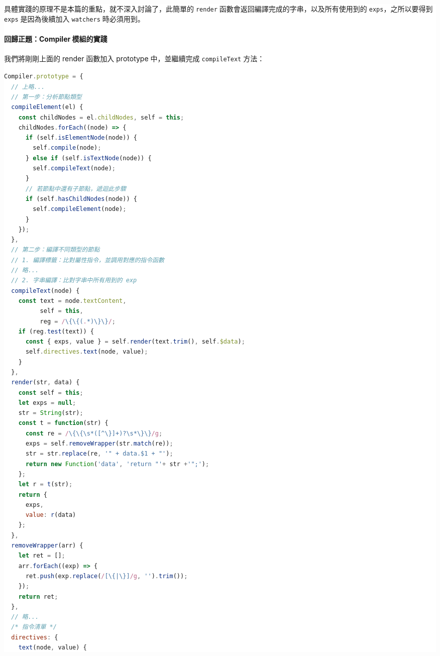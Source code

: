 具體實踐的原理不是本篇的重點，就不深入討論了，此簡單的 `render` 函數會返回編譯完成的字串，以及所有使用到的 `exps`，之所以要得到 `exps` 是因為後續加入 `watchers` 時必須用到。

#### 回歸正題：Compiler 模組的實踐

我們將剛剛上面的 render 函數加入 prototype 中，並繼續完成 `compileText` 方法：

```javascript
Compiler.prototype = {
  // 上略...
  // 第一步：分析節點類型
  compileElement(el) {
    const childNodes = el.childNodes, self = this;
    childNodes.forEach((node) => {
      if (self.isElementNode(node)) {
        self.compile(node);
      } else if (self.isTextNode(node)) {
        self.compileText(node);
      }
      // 若節點中還有子節點，遞迴此步驟
      if (self.hasChildNodes(node)) {
        self.compileElement(node);
      }
    });
  },
  // 第二步：編譯不同類型的節點
  // 1. 編譯標籤：比對屬性指令，並調用對應的指令函數
  // 略...
  // 2. 字串編譯：比對字串中所有用到的 exp
  compileText(node) {
    const text = node.textContent,
          self = this,
          reg = /\{\{(.*)\}\}/;
    if (reg.test(text)) {
      const { exps, value } = self.render(text.trim(), self.$data);
      self.directives.text(node, value);
    }
  },
  render(str, data) {
    const self = this;
    let exps = null;
    str = String(str);
    const t = function(str) {
      const re = /\{\{\s*([^\}]+)?\s*\}\}/g;
      exps = self.removeWrapper(str.match(re));
      str = str.replace(re, '" + data.$1 + "');
      return new Function('data', 'return "'+ str +'";');
    };
    let r = t(str);
    return {
      exps,
      value: r(data)
    };
  },
  removeWrapper(arr) {
    let ret = [];
    arr.forEach((exp) => {
      ret.push(exp.replace(/[\{|\}]/g, '').trim());
    });
    return ret;
  },
  // 略...
  /* 指令清單 */
  directives: {
    text(node, value) {
```
